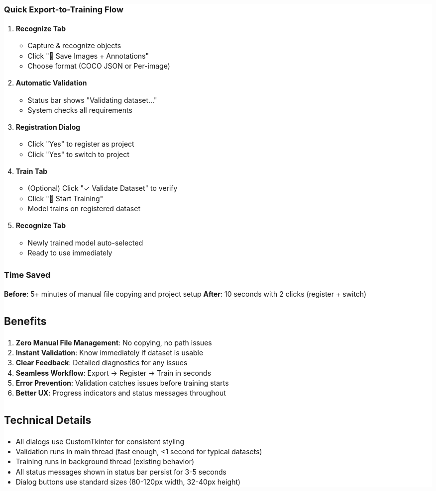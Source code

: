 ### Quick Export-to-Training Flow

1. **Recognize Tab**
   - Capture & recognize objects
   - Click "💾 Save Images + Annotations"
   - Choose format (COCO JSON or Per-image)

2. **Automatic Validation**
   - Status bar shows "Validating dataset..."
   - System checks all requirements

3. **Registration Dialog**
   - Click "Yes" to register as project
   - Click "Yes" to switch to project

4. **Train Tab**  
   - (Optional) Click "✓ Validate Dataset" to verify
   - Click "🚀 Start Training"
   - Model trains on registered dataset

5. **Recognize Tab**
   - Newly trained model auto-selected
   - Ready to use immediately

### Time Saved

**Before**: 5+ minutes of manual file copying and project setup
**After**: 10 seconds with 2 clicks (register + switch)

## Benefits

1. **Zero Manual File Management**: No copying, no path issues
2. **Instant Validation**: Know immediately if dataset is usable
3. **Clear Feedback**: Detailed diagnostics for any issues
4. **Seamless Workflow**: Export → Register → Train in seconds
5. **Error Prevention**: Validation catches issues before training starts
6. **Better UX**: Progress indicators and status messages throughout

## Technical Details

- All dialogs use CustomTkinter for consistent styling
- Validation runs in main thread (fast enough, <1 second for typical datasets)
- Training runs in background thread (existing behavior)
- All status messages shown in status bar persist for 3-5 seconds
- Dialog buttons use standard sizes (80-120px width, 32-40px height)
